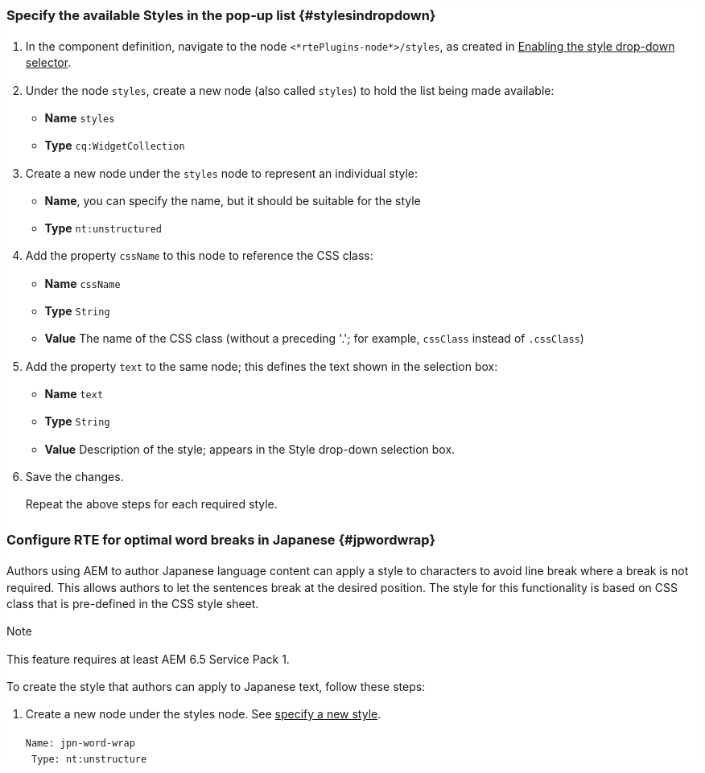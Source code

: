 ### Specify the available Styles in the pop-up list {#stylesindropdown}

1. In the component definition, navigate to the node `<*rtePlugins-node*>/styles`, as created in [Enabling the style drop-down selector](#enablingthestyledropdownselector).
1. Under the node `styles`, create a new node (also called `styles`) to hold the list being made available:

    * **Name** `styles`
    
    * **Type** `cq:WidgetCollection`

1. Create a new node under the `styles` node to represent an individual style:

    * **Name**, you can specify the name, but it should be suitable for the style  
    
    * **Type** `nt:unstructured`

1. Add the property `cssName` to this node to reference the CSS class:

    * **Name** `cssName`
    
    * **Type** `String`  
    
    * **Value** The name of the CSS class (without a preceding '.'; for example, `cssClass` instead of `.cssClass`)

1. Add the property `text` to the same node; this defines the text shown in the selection box:

    * **Name** `text`
    
    * **Type** `String`
    
    * **Value** Description of the style; appears in the Style drop-down selection box.

1. Save the changes.

   Repeat the above steps for each required style.

### Configure RTE for optimal word breaks in Japanese {#jpwordwrap}

Authors using AEM to author Japanese language content can apply a style to characters to avoid line break where a break is not required. This allows authors to let the sentences break at the desired position. The style for this functionality is based on CSS class that is pre-defined in the CSS style sheet.

>[!NOTE]
>
>This feature requires at least AEM 6.5 Service Pack 1.

To create the style that authors can apply to Japanese text, follow these steps:

1. Create a new node under the styles node. See [specify a new style](#stylesindropdown).

   ```
   Name: jpn-word-wrap
    Type: nt:unstructure
   ```
